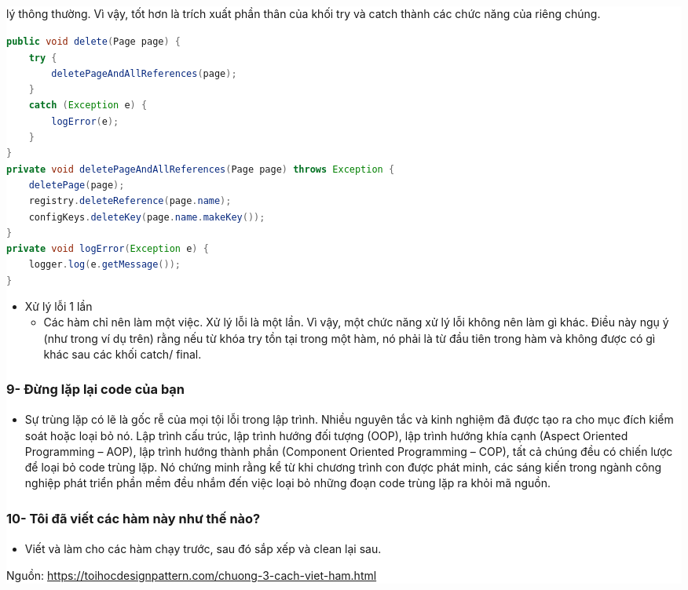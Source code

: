    lý thông thường. Vì vậy, tốt hơn là trích xuất phần thân của khối try và catch thành các chức năng của riêng chúng.
   
```java
public void delete(Page page) {
    try {
        deletePageAndAllReferences(page);
    }
    catch (Exception e) {
        logError(e);
    }
}
private void deletePageAndAllReferences(Page page) throws Exception {
    deletePage(page);
    registry.deleteReference(page.name);
    configKeys.deleteKey(page.name.makeKey());
}
private void logError(Exception e) {
    logger.log(e.getMessage());
}
```


 - Xử lý lỗi 1 lần 
   - Các hàm chỉ nên làm một việc. Xử lý lỗi là một lần. Vì vậy, một chức năng xử lý lỗi không nên làm gì khác. Điều này 
   ngụ ý (như trong ví dụ trên) rằng nếu từ khóa try tồn tại trong một hàm, nó phải là từ đầu tiên trong hàm và không 
   được có gì khác sau các khối catch/ final.

### 9- Đừng lặp lại code của bạn
 - Sự trùng lặp có lẽ là gốc rễ của mọi tội lỗi trong lập trình. Nhiều nguyên tắc và kinh nghiệm đã được tạo ra cho mục 
đích kiểm soát hoặc loại bỏ nó. Lập trình cấu trúc, lập trình hướng đối tượng (OOP), lập trình hướng khía cạnh (Aspect 
Oriented Programming – AOP), lập trình hướng thành phần (Component Oriented Programming – COP), tất cả chúng đều có 
chiến lược để loại bỏ code trùng lặp. Nó chứng minh rằng kể từ khi chương trình con được phát minh, các sáng kiến 
trong ngành công nghiệp phát triển phần mềm đều nhắm đến việc loại bỏ những đoạn code trùng lặp ra khỏi mã nguồn.

### 10- Tôi đã viết các hàm này như thế nào?
  - Viết và làm cho các hàm chạy trước, sau đó sắp xếp và clean lại sau.

Nguồn: https://toihocdesignpattern.com/chuong-3-cach-viet-ham.html
